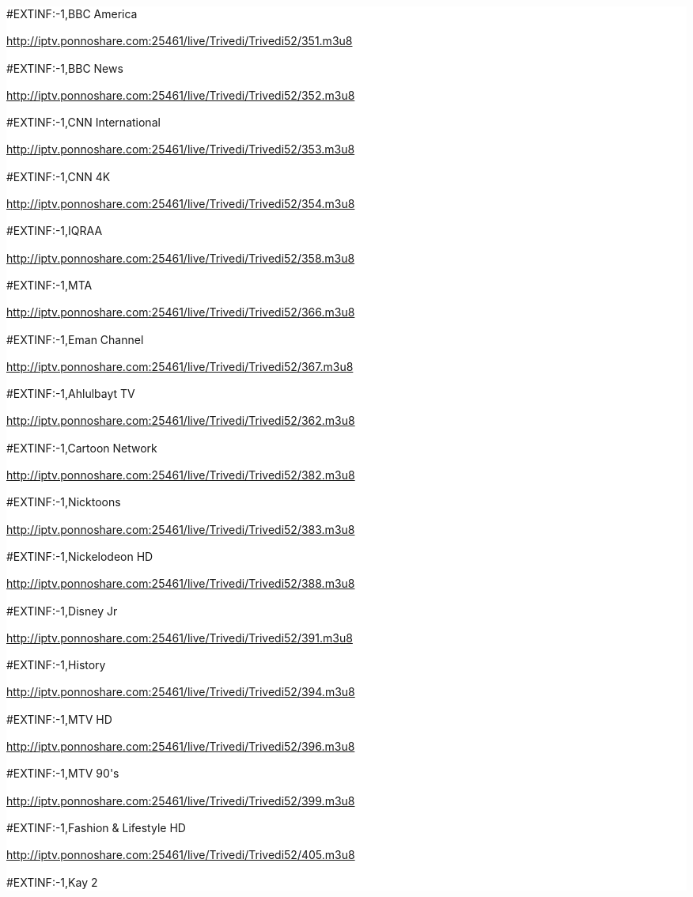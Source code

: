 #EXTINF:-1,BBC America

http://iptv.ponnoshare.com:25461/live/Trivedi/Trivedi52/351.m3u8

#EXTINF:-1,BBC News

http://iptv.ponnoshare.com:25461/live/Trivedi/Trivedi52/352.m3u8

#EXTINF:-1,CNN International

http://iptv.ponnoshare.com:25461/live/Trivedi/Trivedi52/353.m3u8

#EXTINF:-1,CNN 4K

http://iptv.ponnoshare.com:25461/live/Trivedi/Trivedi52/354.m3u8

#EXTINF:-1,IQRAA

http://iptv.ponnoshare.com:25461/live/Trivedi/Trivedi52/358.m3u8

#EXTINF:-1,MTA

http://iptv.ponnoshare.com:25461/live/Trivedi/Trivedi52/366.m3u8

#EXTINF:-1,Eman Channel

http://iptv.ponnoshare.com:25461/live/Trivedi/Trivedi52/367.m3u8

#EXTINF:-1,Ahlulbayt TV

http://iptv.ponnoshare.com:25461/live/Trivedi/Trivedi52/362.m3u8

#EXTINF:-1,Cartoon Network

http://iptv.ponnoshare.com:25461/live/Trivedi/Trivedi52/382.m3u8

#EXTINF:-1,Nicktoons

http://iptv.ponnoshare.com:25461/live/Trivedi/Trivedi52/383.m3u8

#EXTINF:-1,Nickelodeon HD

http://iptv.ponnoshare.com:25461/live/Trivedi/Trivedi52/388.m3u8

#EXTINF:-1,Disney Jr

http://iptv.ponnoshare.com:25461/live/Trivedi/Trivedi52/391.m3u8

#EXTINF:-1,History

http://iptv.ponnoshare.com:25461/live/Trivedi/Trivedi52/394.m3u8

#EXTINF:-1,MTV HD

http://iptv.ponnoshare.com:25461/live/Trivedi/Trivedi52/396.m3u8

#EXTINF:-1,MTV 90's

http://iptv.ponnoshare.com:25461/live/Trivedi/Trivedi52/399.m3u8

#EXTINF:-1,Fashion & Lifestyle HD

http://iptv.ponnoshare.com:25461/live/Trivedi/Trivedi52/405.m3u8

#EXTINF:-1,Kay 2
